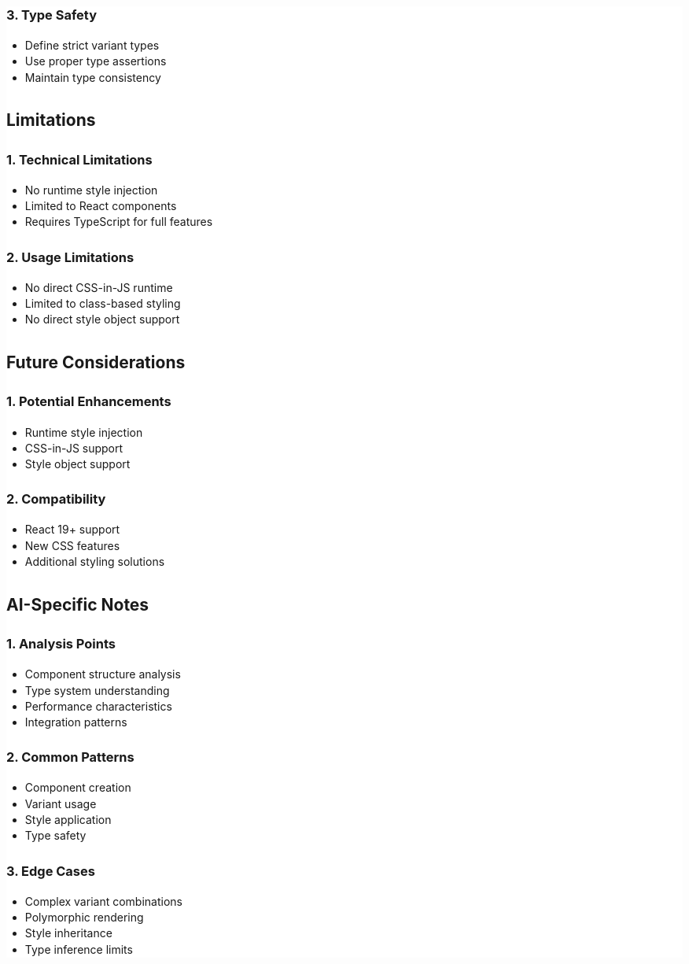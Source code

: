 ### 3. Type Safety
- Define strict variant types
- Use proper type assertions
- Maintain type consistency

## Limitations

### 1. Technical Limitations
- No runtime style injection
- Limited to React components
- Requires TypeScript for full features

### 2. Usage Limitations
- No direct CSS-in-JS runtime
- Limited to class-based styling
- No direct style object support

## Future Considerations

### 1. Potential Enhancements
- Runtime style injection
- CSS-in-JS support
- Style object support

### 2. Compatibility
- React 19+ support
- New CSS features
- Additional styling solutions

## AI-Specific Notes

### 1. Analysis Points
- Component structure analysis
- Type system understanding
- Performance characteristics
- Integration patterns

### 2. Common Patterns
- Component creation
- Variant usage
- Style application
- Type safety

### 3. Edge Cases
- Complex variant combinations
- Polymorphic rendering
- Style inheritance
- Type inference limits
